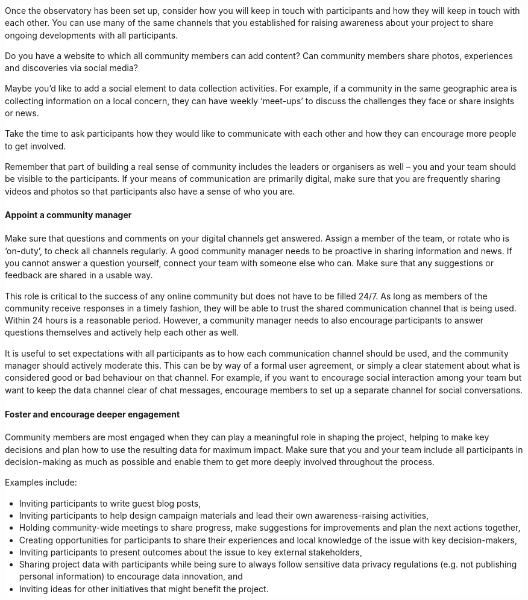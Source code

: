 Once the observatory has been set up, consider how you will keep in touch with participants and how they will keep in touch with each other. You can use many of the same channels that you established for raising awareness about your project to share ongoing developments with all participants.

Do you have a website to which all community members can add content? Can community members share photos, experiences and discoveries via social media?

Maybe you’d like to add a social element to data collection activities. For example, if a community in the same geographic area is collecting information on a local concern, they can have weekly ‘meet-ups’ to discuss the challenges they face or share insights or news.

Take the time to ask participants how they would like to communicate with each other and how they can encourage more people to get involved.

Remember that part of building a real sense of community includes the leaders or organisers as well – you and your team should be visible to the participants. If your means of communication are primarily digital, make sure that you are frequently sharing videos and photos so that participants also have a sense of who you are.

#### **Appoint a community manager**

Make sure that questions and comments on your digital channels get answered. Assign a member of the team, or rotate who is ‘on-duty’, to check all channels regularly. A good community manager needs to be proactive in sharing information and news. If you cannot answer a question yourself, connect your team with someone else who can. Make sure that any suggestions or feedback are shared in a usable way.

This role is critical to the success of any online community but does not have to be filled 24/7. As long as members of the community receive responses in a timely fashion, they will be able to trust the shared communication channel that is being used. Within 24 hours is a reasonable period. However, a community manager needs to also encourage participants to answer questions themselves and actively help each other as well.

It is useful to set expectations with all participants as to how each communication channel should be used, and the community manager should actively moderate this. This can be by way of a formal user agreement, or simply a clear statement about what is considered good or bad behaviour on that channel. For example, if you want to encourage social interaction among your team but want to keep the data channel clear of chat messages, encourage members to set up a separate channel for social conversations.

#### **Foster and encourage deeper engagement**

Community members are most engaged when they can play a meaningful role in shaping the project, helping to make key decisions and plan how to use the resulting data for maximum impact. Make sure that you and your team include all participants in decision-making as much as possible and enable them to get more deeply involved throughout the process.

Examples include:

* Inviting participants to write guest blog posts,
* Inviting participants to help design campaign materials and lead their own awareness-raising activities,
* Holding community-wide meetings to share progress, make suggestions for improvements and plan the next actions together,
* Creating opportunities for participants to share their experiences and local knowledge of the issue with key decision-makers,
* Inviting participants to present outcomes about the issue to key external stakeholders,
* Sharing project data with participants while being sure to always follow sensitive data privacy regulations (e.g. not publishing personal information) to encourage data innovation, and
* Inviting ideas for other initiatives that might benefit the project.
